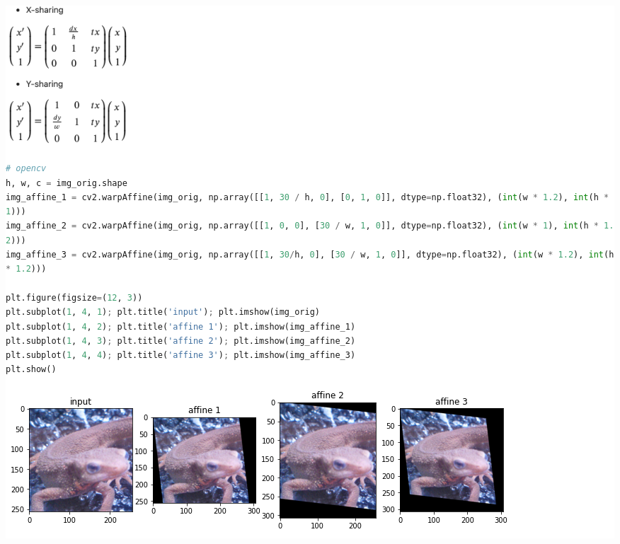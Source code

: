 <img src="images/affine_xysharing.png" height=200>




```python
# opencv
h, w, c = img_orig.shape
img_affine_1 = cv2.warpAffine(img_orig, np.array([[1, 30 / h, 0], [0, 1, 0]], dtype=np.float32), (int(w * 1.2), int(h * 1)))
img_affine_2 = cv2.warpAffine(img_orig, np.array([[1, 0, 0], [30 / w, 1, 0]], dtype=np.float32), (int(w * 1), int(h * 1.2)))
img_affine_3 = cv2.warpAffine(img_orig, np.array([[1, 30/h, 0], [30 / w, 1, 0]], dtype=np.float32), (int(w * 1.2), int(h * 1.2)))

plt.figure(figsize=(12, 3))
plt.subplot(1, 4, 1); plt.title('input'); plt.imshow(img_orig)
plt.subplot(1, 4, 2); plt.title('affine 1'); plt.imshow(img_affine_1)
plt.subplot(1, 4, 3); plt.title('affine 2'); plt.imshow(img_affine_2)
plt.subplot(1, 4, 4); plt.title('affine 3'); plt.imshow(img_affine_3)
plt.show()
```


    
![png](images/output_3_0.png)
    